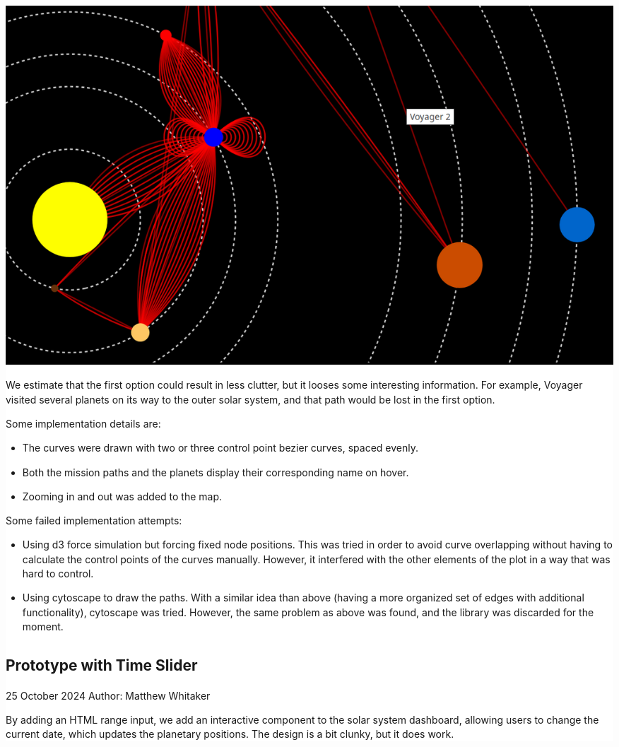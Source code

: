 ![alt text](../missionPathOption1Oct24.png)

We estimate that the first option could result in less clutter, but it looses some interesting information. For example, Voyager visited several planets on its way to the outer solar system, and that path would be lost in the first option.

Some implementation details are:

- The curves were drawn with two or three control point bezier curves, spaced evenly.

- Both the mission paths and the planets display their corresponding name on hover.

- Zooming in and out was added to the map.

Some failed implementation attempts:

- Using d3 force simulation but forcing fixed node positions. This was tried in order to avoid curve overlapping without having to calculate the control points of the curves manually. However, it interfered with the other elements of the plot in a way that was hard to control.

- Using cytoscape to draw the paths. With a similar idea than above (having a more organized set of edges with additional functionality), cytoscape was tried. However, the same problem as above was found, and the library was discarded for the moment.

## Prototype with Time Slider
25 October 2024
Author: Matthew Whitaker

By adding an HTML range input, we add an interactive component to the solar system dashboard, allowing users to change the current date, which updates the planetary positions. The design is a bit clunky, but it does work.
